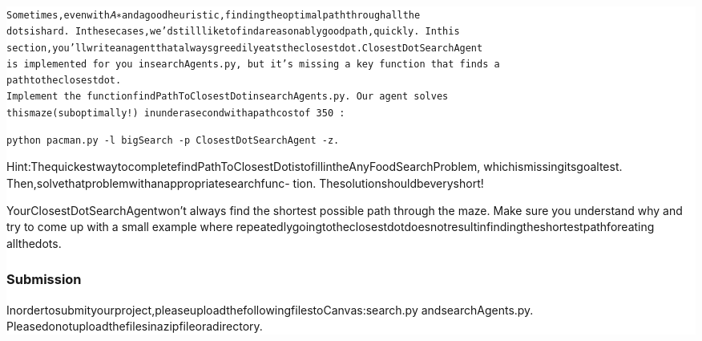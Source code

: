 ```
Sometimes,evenwith𝐴∗andagoodheuristic,findingtheoptimalpaththroughallthe
dotsishard. Inthesecases,we’dstillliketofindareasonablygoodpath,quickly. Inthis
section,you’llwriteanagentthatalwaysgreedilyeatstheclosestdot.ClosestDotSearchAgent
is implemented for you insearchAgents.py, but it’s missing a key function that finds a
pathtotheclosestdot.
Implement the functionfindPathToClosestDotinsearchAgents.py. Our agent solves
thismaze(suboptimally!) inunderasecondwithapathcostof 350 :
```
```
python pacman.py -l bigSearch -p ClosestDotSearchAgent -z.
```

Hint:ThequickestwaytocompletefindPathToClosestDotistofillintheAnyFoodSearchProblem,
whichismissingitsgoaltest. Then,solvethatproblemwithanappropriatesearchfunc-
tion. Thesolutionshouldbeveryshort!

YourClosestDotSearchAgentwon’t always find the shortest possible path through the
maze. Make sure you understand why and try to come up with a small example where
repeatedlygoingtotheclosestdotdoesnotresultinfindingtheshortestpathforeating
allthedots.

### Submission

Inordertosubmityourproject,pleaseuploadthefollowingfilestoCanvas:search.py
andsearchAgents.py. Pleasedonotuploadthefilesinazipfileoradirectory.


